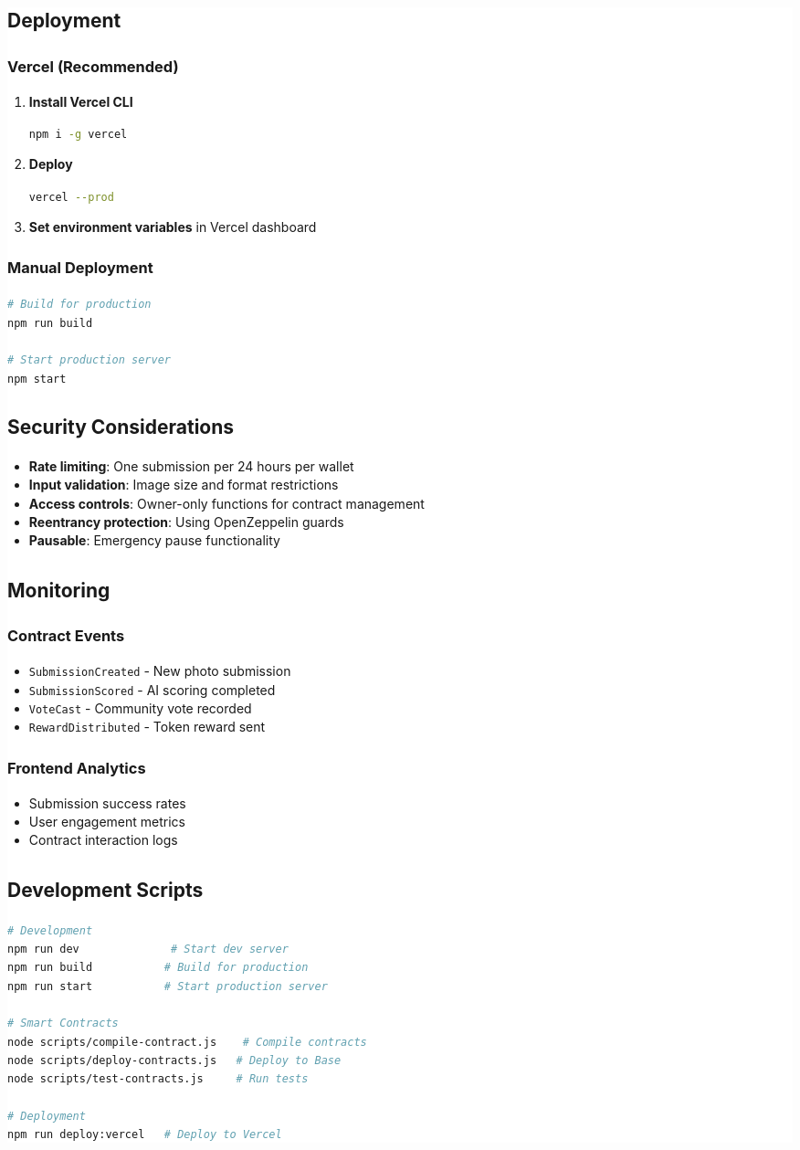 ## Deployment

### Vercel (Recommended)

1. **Install Vercel CLI**
   ```bash
   npm i -g vercel
   ```

2. **Deploy**
   ```bash
   vercel --prod
   ```

3. **Set environment variables** in Vercel dashboard

### Manual Deployment

```bash
# Build for production
npm run build

# Start production server
npm start
```

## Security Considerations

- **Rate limiting**: One submission per 24 hours per wallet
- **Input validation**: Image size and format restrictions
- **Access controls**: Owner-only functions for contract management
- **Reentrancy protection**: Using OpenZeppelin guards
- **Pausable**: Emergency pause functionality

## Monitoring

### Contract Events

- `SubmissionCreated` - New photo submission
- `SubmissionScored` - AI scoring completed
- `VoteCast` - Community vote recorded
- `RewardDistributed` - Token reward sent

### Frontend Analytics

- Submission success rates
- User engagement metrics
- Contract interaction logs

## Development Scripts

```bash
# Development
npm run dev              # Start dev server
npm run build           # Build for production
npm run start           # Start production server

# Smart Contracts
node scripts/compile-contract.js    # Compile contracts
node scripts/deploy-contracts.js   # Deploy to Base
node scripts/test-contracts.js     # Run tests

# Deployment
npm run deploy:vercel   # Deploy to Vercel
```